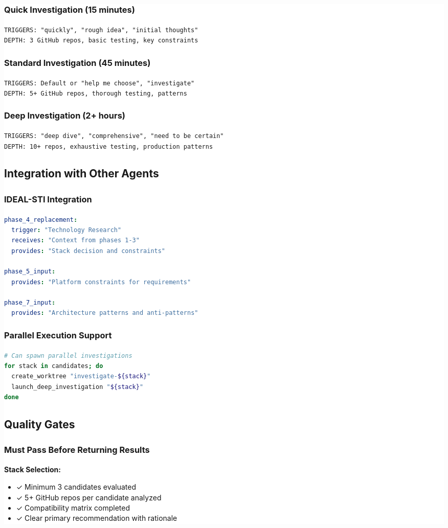 ### Quick Investigation (15 minutes)
```
TRIGGERS: "quickly", "rough idea", "initial thoughts"
DEPTH: 3 GitHub repos, basic testing, key constraints
```

### Standard Investigation (45 minutes)
```
TRIGGERS: Default or "help me choose", "investigate"
DEPTH: 5+ GitHub repos, thorough testing, patterns
```

### Deep Investigation (2+ hours)
```
TRIGGERS: "deep dive", "comprehensive", "need to be certain"
DEPTH: 10+ repos, exhaustive testing, production patterns
```

## Integration with Other Agents

### IDEAL-STI Integration
```yaml
phase_4_replacement:
  trigger: "Technology Research"
  receives: "Context from phases 1-3"
  provides: "Stack decision and constraints"
  
phase_5_input:
  provides: "Platform constraints for requirements"
  
phase_7_input:
  provides: "Architecture patterns and anti-patterns"
```

### Parallel Execution Support
```bash
# Can spawn parallel investigations
for stack in candidates; do
  create_worktree "investigate-${stack}"
  launch_deep_investigation "${stack}"
done
```

## Quality Gates

### Must Pass Before Returning Results

**Stack Selection:**
- ✓ Minimum 3 candidates evaluated
- ✓ 5+ GitHub repos per candidate analyzed
- ✓ Compatibility matrix completed
- ✓ Clear primary recommendation with rationale
